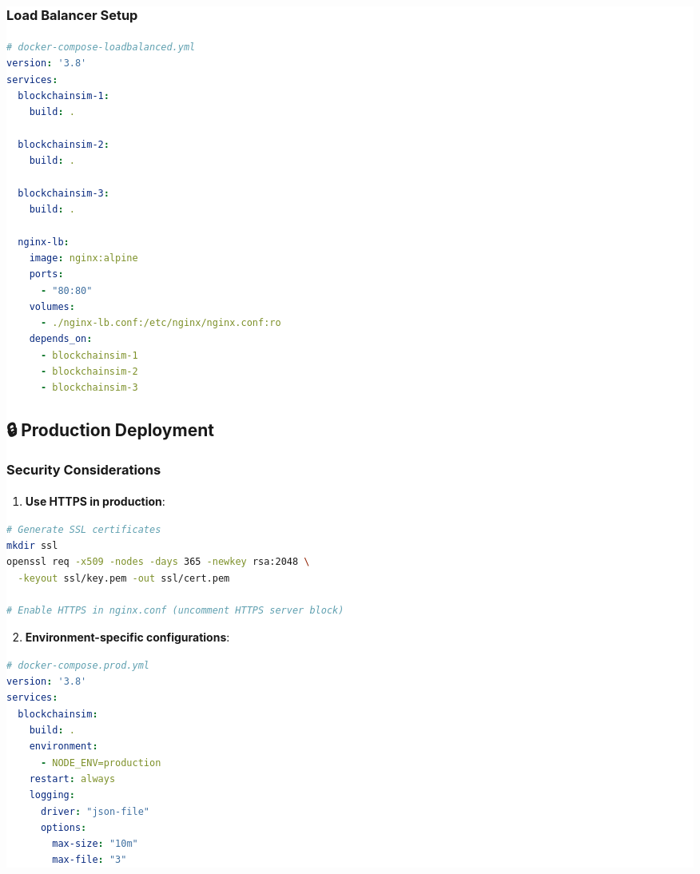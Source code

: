 ### **Load Balancer Setup**

```yaml
# docker-compose-loadbalanced.yml
version: '3.8'
services:
  blockchainsim-1:
    build: .
    
  blockchainsim-2:
    build: .
    
  blockchainsim-3:
    build: .
    
  nginx-lb:
    image: nginx:alpine
    ports:
      - "80:80"
    volumes:
      - ./nginx-lb.conf:/etc/nginx/nginx.conf:ro
    depends_on:
      - blockchainsim-1
      - blockchainsim-2
      - blockchainsim-3
```

## 🔒 Production Deployment

### **Security Considerations**

1. **Use HTTPS in production**:
```bash
# Generate SSL certificates
mkdir ssl
openssl req -x509 -nodes -days 365 -newkey rsa:2048 \
  -keyout ssl/key.pem -out ssl/cert.pem

# Enable HTTPS in nginx.conf (uncomment HTTPS server block)
```

2. **Environment-specific configurations**:
```yaml
# docker-compose.prod.yml
version: '3.8'
services:
  blockchainsim:
    build: .
    environment:
      - NODE_ENV=production
    restart: always
    logging:
      driver: "json-file"
      options:
        max-size: "10m"
        max-file: "3"
```

